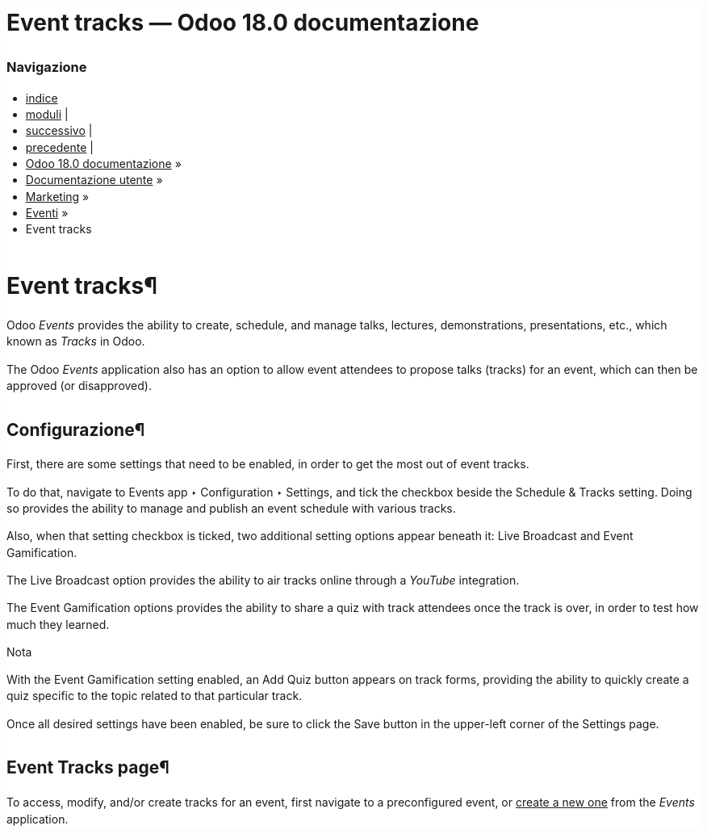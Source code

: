 # Event tracks — Odoo 18.0 documentazione

### Navigazione

  * [indice](../../../genindex.html "Indice generale")
  * [moduli](../../../py-modindex.html "Indice del modulo Python") |
  * [successivo](registration_desk.html "Banco registrazioni") |
  * [precedente](event_booths.html "Event booths") |
  * [Odoo 18.0 documentazione](../../../index-2.html) »
  * [Documentazione utente](../../../applications.html) »
  * [Marketing](../../marketing.html) »
  * [Eventi](../events.html) »
  * Event tracks



# Event tracks¶

Odoo _Events_ provides the ability to create, schedule, and manage talks, lectures, demonstrations, presentations, etc., which known as _Tracks_ in Odoo.

The Odoo _Events_ application also has an option to allow event attendees to propose talks (tracks) for an event, which can then be approved (or disapproved).

## Configurazione¶

First, there are some settings that need to be enabled, in order to get the most out of event tracks.

To do that, navigate to Events app ‣ Configuration ‣ Settings, and tick the checkbox beside the Schedule & Tracks setting. Doing so provides the ability to manage and publish an event schedule with various tracks.

Also, when that setting checkbox is ticked, two additional setting options appear beneath it: Live Broadcast and Event Gamification.

The Live Broadcast option provides the ability to air tracks online through a _YouTube_ integration.

The Event Gamification options provides the ability to share a quiz with track attendees once the track is over, in order to test how much they learned.

Nota

With the Event Gamification setting enabled, an Add Quiz button appears on track forms, providing the ability to quickly create a quiz specific to the topic related to that particular track.

Once all desired settings have been enabled, be sure to click the Save button in the upper-left corner of the Settings page.

## Event Tracks page¶

To access, modify, and/or create tracks for an event, first navigate to a preconfigured event, or [create a new one](create_events.html) from the _Events_ application.
